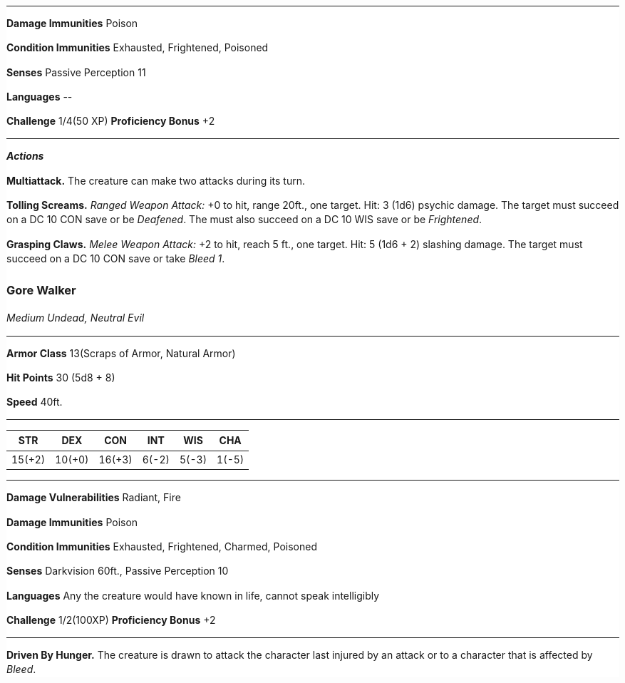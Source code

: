 ----

**Damage Immunities** Poison

**Condition Immunities** Exhausted, Frightened, Poisoned

**Senses** Passive Perception 11

**Languages** --

**Challenge** 1/4(50 XP)        **Proficiency Bonus** +2

----

***Actions***

**Multiattack.** The creature can make two attacks during its turn.

**Tolling Screams.** *Ranged Weapon Attack:* +0 to hit, range 20ft., one target. Hit: 3 (1d6) psychic damage. The target must succeed on a DC 10 CON save or be *Deafened*. The must also succeed on a DC 10 WIS save or be *Frightened*.

**Grasping Claws.** *Melee Weapon Attack:* +2 to hit, reach 5 ft., one target. Hit: 5 (1d6 + 2) slashing damage. The target must succeed on a DC 10 CON save or take *Bleed 1*.

### Gore Walker
*Medium Undead, Neutral Evil*

----

**Armor Class** 13(Scraps of Armor, Natural Armor)

**Hit Points** 30 (5d8 + 8)

**Speed** 40ft.

----

| STR | DEX | CON | INT | WIS | CHA |
| --- | --- | --- | --- | --- | --- |
| 15(+2) | 10(+0) | 16(+3) | 6(-2) | 5(-3) | 1(-5) |

----

**Damage Vulnerabilities** Radiant, Fire

**Damage Immunities** Poison

**Condition Immunities** Exhausted, Frightened, Charmed, Poisoned

**Senses** Darkvision 60ft., Passive Perception 10

**Languages** Any the creature would have known in life, cannot speak intelligibly

**Challenge** 1/2(100XP)        **Proficiency Bonus** +2

----

**Driven By Hunger.** The creature is drawn to attack the character last injured by an attack or to a character that is affected by *Bleed*.

